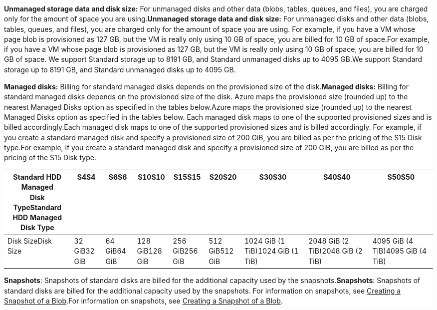 <span data-ttu-id="0a174-211">**Unmanaged storage data and disk size:** For unmanaged disks and other data (blobs, tables, queues, and files), you are charged only for the amount of space you are using.</span><span class="sxs-lookup"><span data-stu-id="0a174-211">**Unmanaged storage data and disk size:** For unmanaged disks and other data (blobs, tables, queues, and files), you are charged only for the amount of space you are using.</span></span> <span data-ttu-id="0a174-212">For example, if you have a VM whose page blob is provisioned as 127 GB, but the VM is really only using 10 GB of space, you are billed for 10 GB of space.</span><span class="sxs-lookup"><span data-stu-id="0a174-212">For example, if you have a VM whose page blob is provisioned as 127 GB, but the VM is really only using 10 GB of space, you are billed for 10 GB of space.</span></span> <span data-ttu-id="0a174-213">We support Standard storage up to 8191 GB, and Standard unmanaged disks up to 4095 GB.</span><span class="sxs-lookup"><span data-stu-id="0a174-213">We support Standard storage up to 8191 GB, and Standard unmanaged disks up to 4095 GB.</span></span> 

<span data-ttu-id="0a174-214">**Managed disks:** Billing for standard managed disks depends on the provisioned size of the disk.</span><span class="sxs-lookup"><span data-stu-id="0a174-214">**Managed disks:** Billing for standard managed disks depends on the provisioned size of the disk.</span></span> <span data-ttu-id="0a174-215">Azure maps the provisioned size (rounded up) to the nearest Managed Disks option as specified in the tables below.</span><span class="sxs-lookup"><span data-stu-id="0a174-215">Azure maps the provisioned size (rounded up) to the nearest Managed Disks option as specified in the tables below.</span></span> <span data-ttu-id="0a174-216">Each managed disk maps to one of the supported provisioned sizes and is billed accordingly.</span><span class="sxs-lookup"><span data-stu-id="0a174-216">Each managed disk maps to one of the supported provisioned sizes and is billed accordingly.</span></span> <span data-ttu-id="0a174-217">For example, if you create a standard managed disk and specify a provisioned size of 200 GiB, you are billed as per the pricing of the S15 Disk type.</span><span class="sxs-lookup"><span data-stu-id="0a174-217">For example, if you create a standard managed disk and specify a provisioned size of 200 GiB, you are billed as per the pricing of the S15 Disk type.</span></span>

| <span data-ttu-id="0a174-218">**Standard HDD Managed <br>Disk Type**</span><span class="sxs-lookup"><span data-stu-id="0a174-218">**Standard HDD Managed <br>Disk Type**</span></span> | <span data-ttu-id="0a174-219">**S4**</span><span class="sxs-lookup"><span data-stu-id="0a174-219">**S4**</span></span> | <span data-ttu-id="0a174-220">**S6**</span><span class="sxs-lookup"><span data-stu-id="0a174-220">**S6**</span></span> | <span data-ttu-id="0a174-221">**S10**</span><span class="sxs-lookup"><span data-stu-id="0a174-221">**S10**</span></span> | <span data-ttu-id="0a174-222">**S15**</span><span class="sxs-lookup"><span data-stu-id="0a174-222">**S15**</span></span> | <span data-ttu-id="0a174-223">**S20**</span><span class="sxs-lookup"><span data-stu-id="0a174-223">**S20**</span></span> | <span data-ttu-id="0a174-224">**S30**</span><span class="sxs-lookup"><span data-stu-id="0a174-224">**S30**</span></span> | <span data-ttu-id="0a174-225">**S40**</span><span class="sxs-lookup"><span data-stu-id="0a174-225">**S40**</span></span> | <span data-ttu-id="0a174-226">**S50**</span><span class="sxs-lookup"><span data-stu-id="0a174-226">**S50**</span></span> |
|------------------|---------|---------|--------|--------|--------|----------------|----------------|----------------| 
| <span data-ttu-id="0a174-227">Disk Size</span><span class="sxs-lookup"><span data-stu-id="0a174-227">Disk Size</span></span>        | <span data-ttu-id="0a174-228">32 GiB</span><span class="sxs-lookup"><span data-stu-id="0a174-228">32 GiB</span></span>  | <span data-ttu-id="0a174-229">64 GiB</span><span class="sxs-lookup"><span data-stu-id="0a174-229">64 GiB</span></span>  | <span data-ttu-id="0a174-230">128 GiB</span><span class="sxs-lookup"><span data-stu-id="0a174-230">128 GiB</span></span> | <span data-ttu-id="0a174-231">256 GiB</span><span class="sxs-lookup"><span data-stu-id="0a174-231">256 GiB</span></span> | <span data-ttu-id="0a174-232">512 GiB</span><span class="sxs-lookup"><span data-stu-id="0a174-232">512 GiB</span></span> | <span data-ttu-id="0a174-233">1024 GiB (1 TiB)</span><span class="sxs-lookup"><span data-stu-id="0a174-233">1024 GiB (1 TiB)</span></span> | <span data-ttu-id="0a174-234">2048 GiB (2 TiB)</span><span class="sxs-lookup"><span data-stu-id="0a174-234">2048 GiB (2 TiB)</span></span> | <span data-ttu-id="0a174-235">4095 GiB (4 TiB)</span><span class="sxs-lookup"><span data-stu-id="0a174-235">4095 GiB (4 TiB)</span></span> | 


<span data-ttu-id="0a174-236">**Snapshots**: Snapshots of standard disks are billed for the additional capacity used by the snapshots.</span><span class="sxs-lookup"><span data-stu-id="0a174-236">**Snapshots**: Snapshots of standard disks are billed for the additional capacity used by the snapshots.</span></span> <span data-ttu-id="0a174-237">For information on snapshots, see [Creating a Snapshot of a Blob](/rest/api/storageservices/Creating-a-Snapshot-of-a-Blob).</span><span class="sxs-lookup"><span data-stu-id="0a174-237">For information on snapshots, see [Creating a Snapshot of a Blob](/rest/api/storageservices/Creating-a-Snapshot-of-a-Blob).</span></span>
